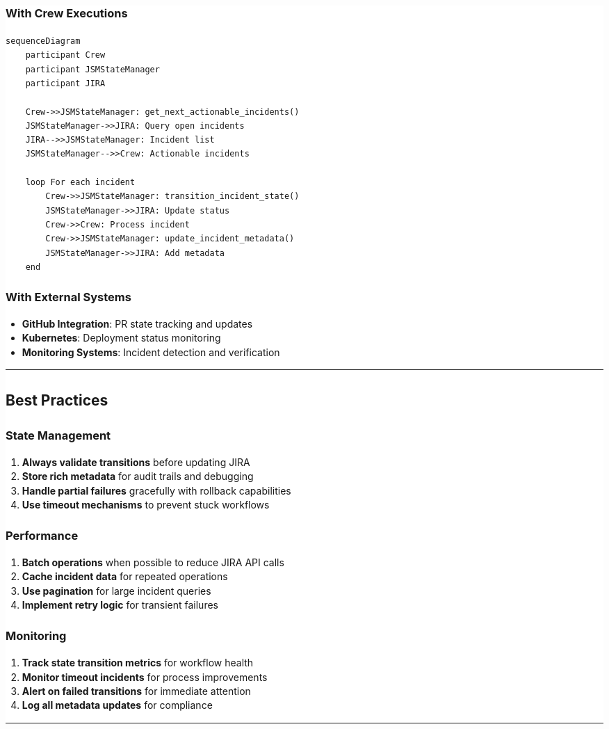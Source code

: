 ### With Crew Executions

```mermaid
sequenceDiagram
    participant Crew
    participant JSMStateManager
    participant JIRA
    
    Crew->>JSMStateManager: get_next_actionable_incidents()
    JSMStateManager->>JIRA: Query open incidents
    JIRA-->>JSMStateManager: Incident list
    JSMStateManager-->>Crew: Actionable incidents
    
    loop For each incident
        Crew->>JSMStateManager: transition_incident_state()
        JSMStateManager->>JIRA: Update status
        Crew->>Crew: Process incident
        Crew->>JSMStateManager: update_incident_metadata()
        JSMStateManager->>JIRA: Add metadata
    end
```

### With External Systems

- **GitHub Integration**: PR state tracking and updates
- **Kubernetes**: Deployment status monitoring
- **Monitoring Systems**: Incident detection and verification

---

## Best Practices

### State Management
1. **Always validate transitions** before updating JIRA
2. **Store rich metadata** for audit trails and debugging
3. **Handle partial failures** gracefully with rollback capabilities
4. **Use timeout mechanisms** to prevent stuck workflows

### Performance
1. **Batch operations** when possible to reduce JIRA API calls
2. **Cache incident data** for repeated operations
3. **Use pagination** for large incident queries
4. **Implement retry logic** for transient failures

### Monitoring
1. **Track state transition metrics** for workflow health
2. **Monitor timeout incidents** for process improvements
3. **Alert on failed transitions** for immediate attention
4. **Log all metadata updates** for compliance

---
